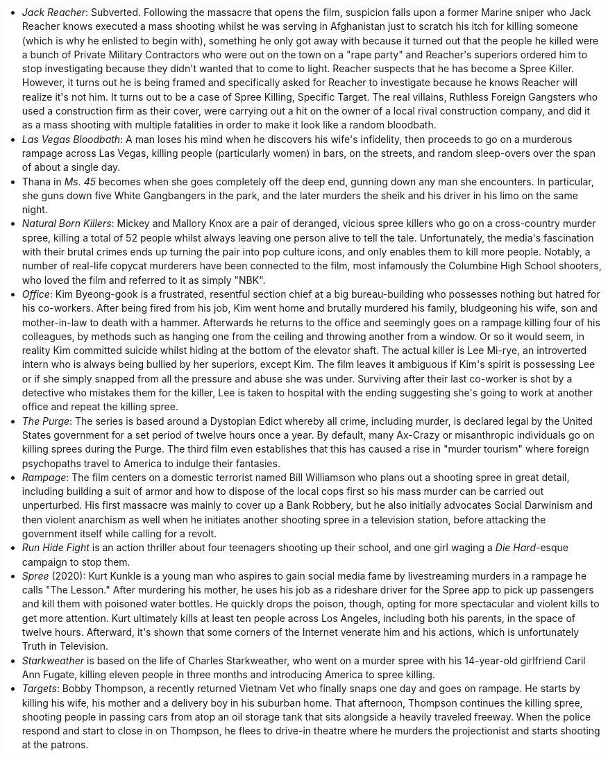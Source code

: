 -   _Jack Reacher_: Subverted. Following the massacre that opens the film, suspicion falls upon a former Marine sniper who Jack Reacher knows executed a mass shooting whilst he was serving in Afghanistan just to scratch his itch for killing someone (which is why he enlisted to begin with), something he only got away with because it turned out that the people he killed were a bunch of Private Military Contractors who were out on the town on a "rape party" and Reacher's superiors ordered him to stop investigating because they didn't wanted that to come to light. Reacher suspects that he has become a Spree Killer. However, it turns out he is being framed and specifically asked for Reacher to investigate because he knows Reacher will realize it's not him. It turns out to be a case of Spree Killing, Specific Target. The real villains, Ruthless Foreign Gangsters who used a construction firm as their cover, were carrying out a hit on the owner of a local rival construction company, and did it as a mass shooting with multiple fatalities in order to make it look like a random bloodbath.
-   _Las Vegas Bloodbath_: A man loses his mind when he discovers his wife's infidelity, then proceeds to go on a murderous rampage across Las Vegas, killing people (particularly women) in bars, on the streets, and random sleep-overs over the span of about a single day.
-   Thana in _Ms. 45_ becomes when she goes completely off the deep end, gunning down any man she encounters. In particular, she guns down five White Gangbangers in the park, and the later murders the sheik and his driver in his limo on the same night.
-   _Natural Born Killers_: Mickey and Mallory Knox are a pair of deranged, vicious spree killers who go on a cross-country murder spree, killing a total of 52 people whilst always leaving one person alive to tell the tale. Unfortunately, the media's fascination with their brutal crimes ends up turning the pair into pop culture icons, and only enables them to kill more people. Notably, a number of real-life copycat murderers have been connected to the film, most infamously the Columbine High School shooters, who loved the film and referred to it as simply "NBK".
-   _Office_: Kim Byeong-gook is a frustrated, resentful section chief at a big bureau-building who possesses nothing but hatred for his co-workers. After being fired from his job, Kim went home and brutally murdered his family, bludgeoning his wife, son and mother-in-law to death with a hammer. Afterwards he returns to the office and seemingly goes on a rampage killing four of his colleagues, by methods such as hanging one from the ceiling and throwing another from a window. Or so it would seem, in reality Kim committed suicide whilst hiding at the bottom of the elevator shaft. The actual killer is Lee Mi-rye, an introverted intern who is always being bullied by her superiors, except Kim. The film leaves it ambiguous if Kim's spirit is possessing Lee or if she simply snapped from all the pressure and abuse she was under. Surviving after their last co-worker is shot by a detective who mistakes them for the killer, Lee is taken to hospital with the ending suggesting she's going to work at another office and repeat the killing spree.
-   _The Purge_: The series is based around a Dystopian Edict whereby all crime, including murder, is declared legal by the United States government for a set period of twelve hours once a year. By default, many Ax-Crazy or misanthropic individuals go on killing sprees during the Purge. The third film even establishes that this has caused a rise in "murder tourism" where foreign psychopaths travel to America to indulge their fantasies.
-   _Rampage_: The film centers on a domestic terrorist named Bill Williamson who plans out a shooting spree in great detail, including building a suit of armor and how to dispose of the local cops first so his mass murder can be carried out unperturbed. His first massacre was mainly to cover up a Bank Robbery, but he also initially advocates Social Darwinism and then violent anarchism as well when he initiates another shooting spree in a television station, before attacking the government itself while calling for a revolt.
-   _Run Hide Fight_ is an action thriller about four teenagers shooting up their school, and one girl waging a _Die Hard_\-esque campaign to stop them.
-   _Spree_ (2020): Kurt Kunkle is a young man who aspires to gain social media fame by livestreaming murders in a rampage he calls "The Lesson." After murdering his mother, he uses his job as a rideshare driver for the Spree app to pick up passengers and kill them with poisoned water bottles. He quickly drops the poison, though, opting for more spectacular and violent kills to get more attention. Kurt ultimately kills at least ten people across Los Angeles, including both his parents, in the space of twelve hours. Afterward, it's shown that some corners of the Internet venerate him and his actions, which is unfortunately Truth in Television.
-   _Starkweather_ is based on the life of Charles Starkweather, who went on a murder spree with his 14-year-old girlfriend Caril Ann Fugate, killing eleven people in three months and introducing America to spree killing.
-   _Targets_: Bobby Thompson, a recently returned Vietnam Vet who finally snaps one day and goes on rampage. He starts by killing his wife, his mother and a delivery boy in his suburban home. That afternoon, Thompson continues the killing spree, shooting people in passing cars from atop an oil storage tank that sits alongside a heavily traveled freeway. When the police respond and start to close in on Thompson, he flees to drive-in theatre where he murders the projectionist and starts shooting at the patrons.